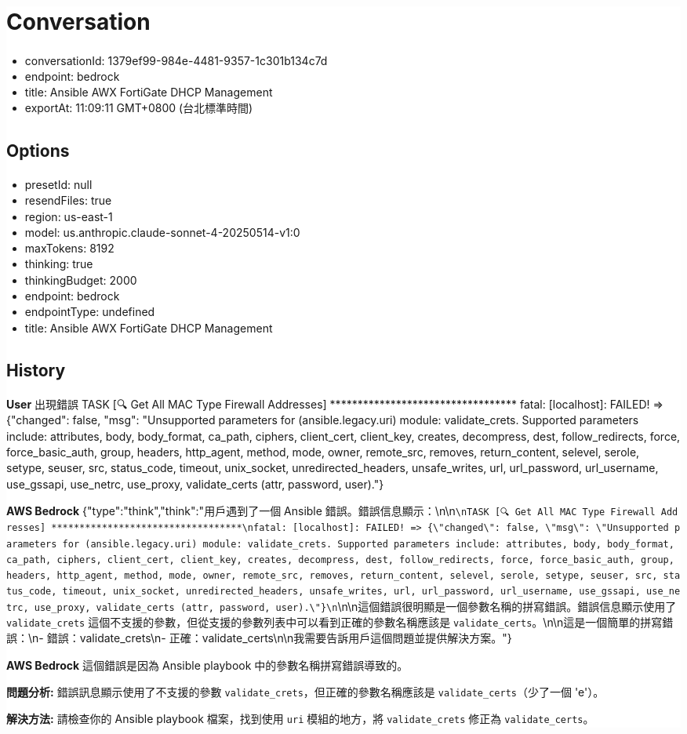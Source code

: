 # Conversation
- conversationId: 1379ef99-984e-4481-9357-1c301b134c7d
- endpoint: bedrock
- title: Ansible AWX FortiGate DHCP Management
- exportAt: 11:09:11 GMT+0800 (台北標準時間)

## Options
- presetId: null
- resendFiles: true
- region: us-east-1
- model: us.anthropic.claude-sonnet-4-20250514-v1:0
- maxTokens: 8192
- thinking: true
- thinkingBudget: 2000
- endpoint: bedrock
- endpointType: undefined
- title: Ansible AWX FortiGate DHCP Management

## History
**User**
出現錯誤
TASK [🔍 Get All MAC Type Firewall Addresses] **********************************
fatal: [localhost]: FAILED! => {"changed": false, "msg": "Unsupported parameters for (ansible.legacy.uri) module: validate_crets. Supported parameters include: attributes, body, body_format, ca_path, ciphers, client_cert, client_key, creates, decompress, dest, follow_redirects, force, force_basic_auth, group, headers, http_agent, method, mode, owner, remote_src, removes, return_content, selevel, serole, setype, seuser, src, status_code, timeout, unix_socket, unredirected_headers, unsafe_writes, url, url_password, url_username, use_gssapi, use_netrc, use_proxy, validate_certs (attr, password, user)."}


**AWS Bedrock**
{"type":"think","think":"用戶遇到了一個 Ansible 錯誤。錯誤信息顯示：\n\n```\nTASK [🔍 Get All MAC Type Firewall Addresses] **********************************\nfatal: [localhost]: FAILED! => {\"changed\": false, \"msg\": \"Unsupported parameters for (ansible.legacy.uri) module: validate_crets. Supported parameters include: attributes, body, body_format, ca_path, ciphers, client_cert, client_key, creates, decompress, dest, follow_redirects, force, force_basic_auth, group, headers, http_agent, method, mode, owner, remote_src, removes, return_content, selevel, serole, setype, seuser, src, status_code, timeout, unix_socket, unredirected_headers, unsafe_writes, url, url_password, url_username, use_gssapi, use_netrc, use_proxy, validate_certs (attr, password, user).\"}\n```\n\n這個錯誤很明顯是一個參數名稱的拼寫錯誤。錯誤信息顯示使用了 `validate_crets` 這個不支援的參數，但從支援的參數列表中可以看到正確的參數名稱應該是 `validate_certs`。\n\n這是一個簡單的拼寫錯誤：\n- 錯誤：validate_crets\n- 正確：validate_certs\n\n我需要告訴用戶這個問題並提供解決方案。"}


**AWS Bedrock**
這個錯誤是因為 Ansible playbook 中的參數名稱拼寫錯誤導致的。

**問題分析:**
錯誤訊息顯示使用了不支援的參數 `validate_crets`，但正確的參數名稱應該是 `validate_certs`（少了一個 'e'）。

**解決方法:**
請檢查你的 Ansible playbook 檔案，找到使用 `uri` 模組的地方，將 `validate_crets` 修正為 `validate_certs`。
